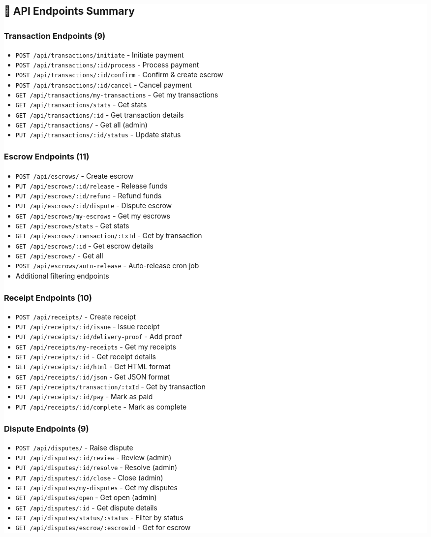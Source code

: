 
## 🔌 API Endpoints Summary

### Transaction Endpoints (9)

- `POST /api/transactions/initiate` - Initiate payment
- `POST /api/transactions/:id/process` - Process payment
- `POST /api/transactions/:id/confirm` - Confirm & create escrow
- `POST /api/transactions/:id/cancel` - Cancel payment
- `GET /api/transactions/my-transactions` - Get my transactions
- `GET /api/transactions/stats` - Get stats
- `GET /api/transactions/:id` - Get transaction details
- `GET /api/transactions/` - Get all (admin)
- `PUT /api/transactions/:id/status` - Update status

### Escrow Endpoints (11)

- `POST /api/escrows/` - Create escrow
- `PUT /api/escrows/:id/release` - Release funds
- `PUT /api/escrows/:id/refund` - Refund funds
- `PUT /api/escrows/:id/dispute` - Dispute escrow
- `GET /api/escrows/my-escrows` - Get my escrows
- `GET /api/escrows/stats` - Get stats
- `GET /api/escrows/transaction/:txId` - Get by transaction
- `GET /api/escrows/:id` - Get escrow details
- `GET /api/escrows/` - Get all
- `POST /api/escrows/auto-release` - Auto-release cron job
- Additional filtering endpoints

### Receipt Endpoints (10)

- `POST /api/receipts/` - Create receipt
- `PUT /api/receipts/:id/issue` - Issue receipt
- `PUT /api/receipts/:id/delivery-proof` - Add proof
- `GET /api/receipts/my-receipts` - Get my receipts
- `GET /api/receipts/:id` - Get receipt details
- `GET /api/receipts/:id/html` - Get HTML format
- `GET /api/receipts/:id/json` - Get JSON format
- `GET /api/receipts/transaction/:txId` - Get by transaction
- `PUT /api/receipts/:id/pay` - Mark as paid
- `PUT /api/receipts/:id/complete` - Mark as complete

### Dispute Endpoints (9)

- `POST /api/disputes/` - Raise dispute
- `PUT /api/disputes/:id/review` - Review (admin)
- `PUT /api/disputes/:id/resolve` - Resolve (admin)
- `PUT /api/disputes/:id/close` - Close (admin)
- `GET /api/disputes/my-disputes` - Get my disputes
- `GET /api/disputes/open` - Get open (admin)
- `GET /api/disputes/:id` - Get dispute details
- `GET /api/disputes/status/:status` - Filter by status
- `GET /api/disputes/escrow/:escrowId` - Get for escrow
